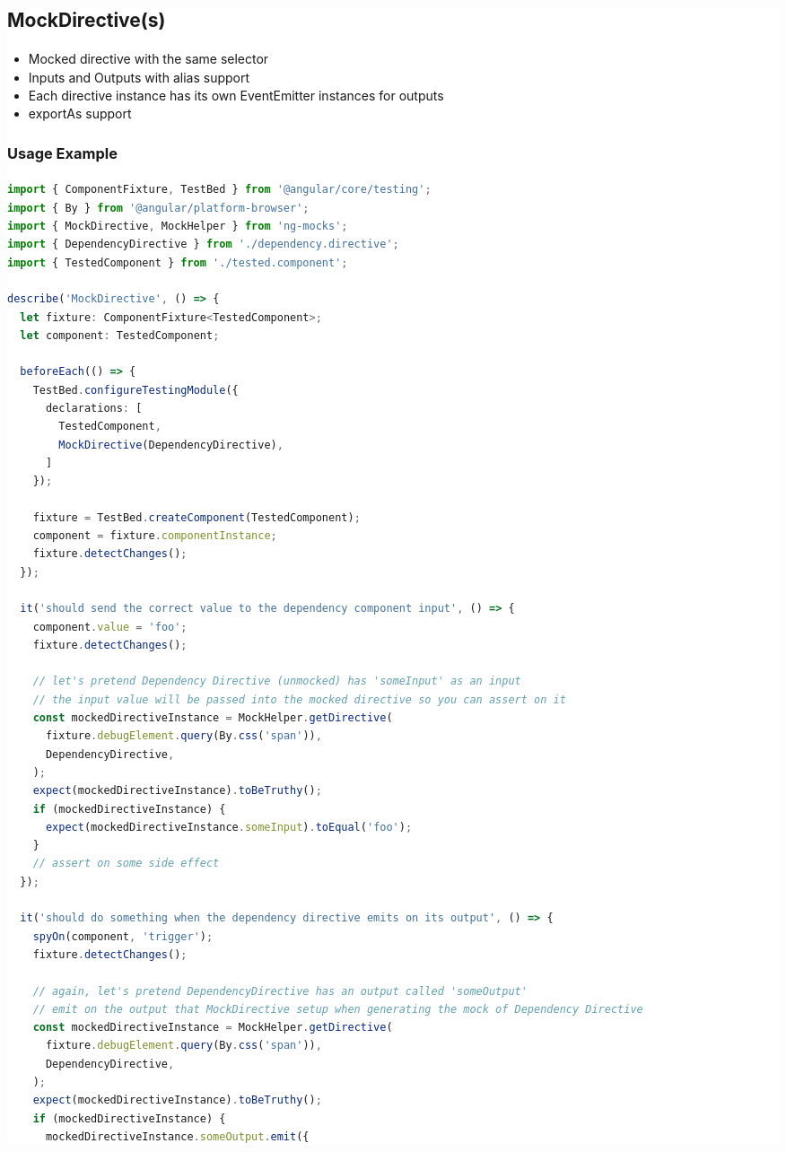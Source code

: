 
## MockDirective(s)

* Mocked directive with the same selector
* Inputs and Outputs with alias support
* Each directive instance has its own EventEmitter instances for outputs
* exportAs support

### Usage Example
```typescript
import { ComponentFixture, TestBed } from '@angular/core/testing';
import { By } from '@angular/platform-browser';
import { MockDirective, MockHelper } from 'ng-mocks';
import { DependencyDirective } from './dependency.directive';
import { TestedComponent } from './tested.component';

describe('MockDirective', () => {
  let fixture: ComponentFixture<TestedComponent>;
  let component: TestedComponent;

  beforeEach(() => {
    TestBed.configureTestingModule({
      declarations: [
        TestedComponent,
        MockDirective(DependencyDirective),
      ]
    });

    fixture = TestBed.createComponent(TestedComponent);
    component = fixture.componentInstance;
    fixture.detectChanges();
  });

  it('should send the correct value to the dependency component input', () => {
    component.value = 'foo';
    fixture.detectChanges();

    // let's pretend Dependency Directive (unmocked) has 'someInput' as an input
    // the input value will be passed into the mocked directive so you can assert on it
    const mockedDirectiveInstance = MockHelper.getDirective(
      fixture.debugElement.query(By.css('span')),
      DependencyDirective,
    );
    expect(mockedDirectiveInstance).toBeTruthy();
    if (mockedDirectiveInstance) {
      expect(mockedDirectiveInstance.someInput).toEqual('foo');
    }
    // assert on some side effect
  });

  it('should do something when the dependency directive emits on its output', () => {
    spyOn(component, 'trigger');
    fixture.detectChanges();

    // again, let's pretend DependencyDirective has an output called 'someOutput'
    // emit on the output that MockDirective setup when generating the mock of Dependency Directive
    const mockedDirectiveInstance = MockHelper.getDirective(
      fixture.debugElement.query(By.css('span')),
      DependencyDirective,
    );
    expect(mockedDirectiveInstance).toBeTruthy();
    if (mockedDirectiveInstance) {
      mockedDirectiveInstance.someOutput.emit({
```